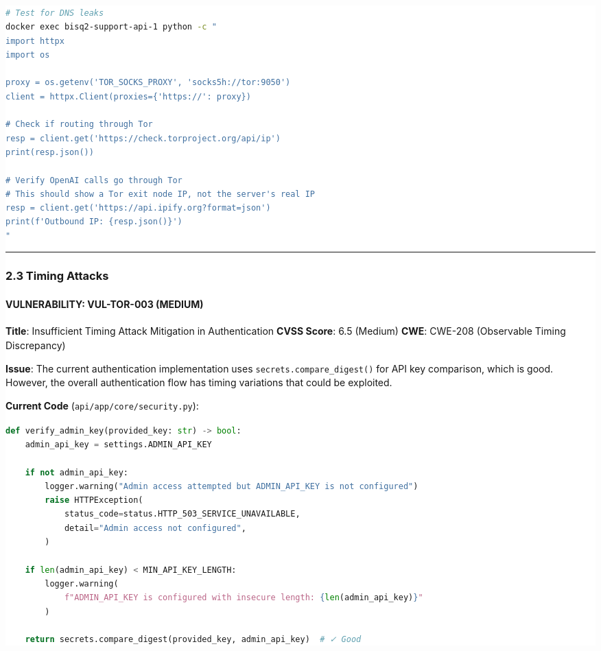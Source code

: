 ```bash
# Test for DNS leaks
docker exec bisq2-support-api-1 python -c "
import httpx
import os

proxy = os.getenv('TOR_SOCKS_PROXY', 'socks5h://tor:9050')
client = httpx.Client(proxies={'https://': proxy})

# Check if routing through Tor
resp = client.get('https://check.torproject.org/api/ip')
print(resp.json())

# Verify OpenAI calls go through Tor
# This should show a Tor exit node IP, not the server's real IP
resp = client.get('https://api.ipify.org?format=json')
print(f'Outbound IP: {resp.json()}')
"
```

---

### 2.3 Timing Attacks

#### VULNERABILITY: VUL-TOR-003 (MEDIUM)
**Title**: Insufficient Timing Attack Mitigation in Authentication
**CVSS Score**: 6.5 (Medium)
**CWE**: CWE-208 (Observable Timing Discrepancy)

**Issue**:
The current authentication implementation uses `secrets.compare_digest()` for API key comparison, which is good. However, the overall authentication flow has timing variations that could be exploited.

**Current Code** (`api/app/core/security.py`):

```python
def verify_admin_key(provided_key: str) -> bool:
    admin_api_key = settings.ADMIN_API_KEY

    if not admin_api_key:
        logger.warning("Admin access attempted but ADMIN_API_KEY is not configured")
        raise HTTPException(
            status_code=status.HTTP_503_SERVICE_UNAVAILABLE,
            detail="Admin access not configured",
        )

    if len(admin_api_key) < MIN_API_KEY_LENGTH:
        logger.warning(
            f"ADMIN_API_KEY is configured with insecure length: {len(admin_api_key)}"
        )

    return secrets.compare_digest(provided_key, admin_api_key)  # ✓ Good
```
